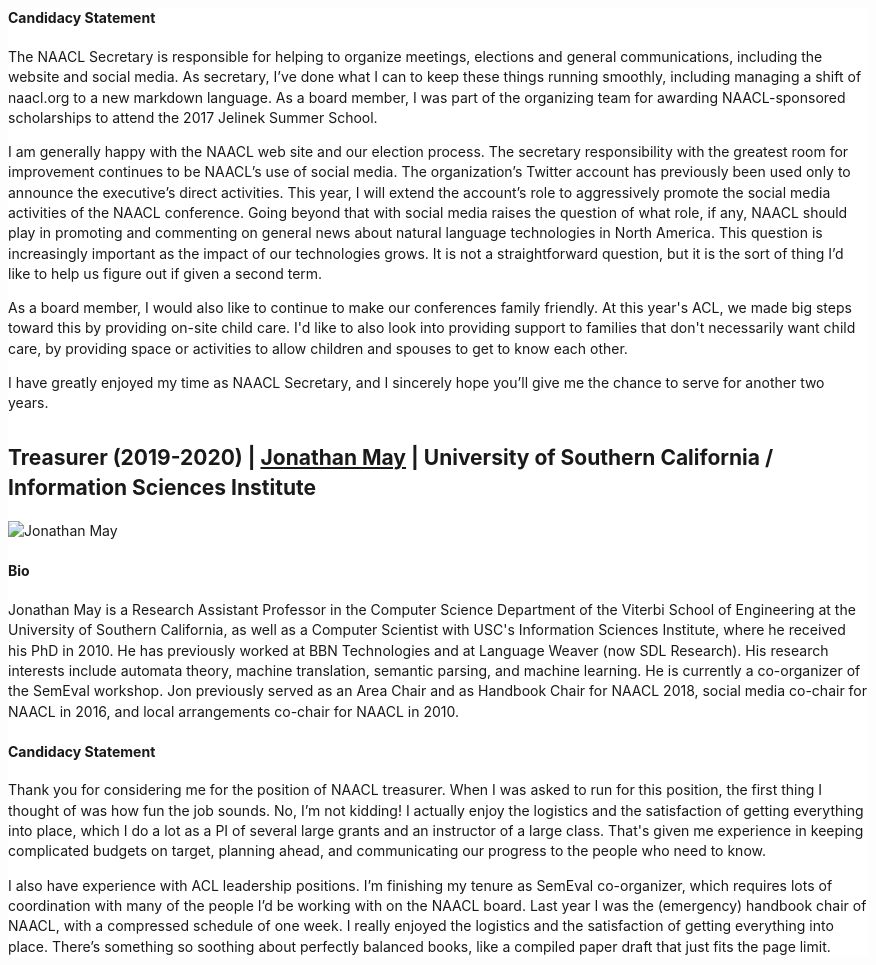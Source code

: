 #### Candidacy Statement

The NAACL Secretary is responsible for helping to organize meetings, elections and general communications, including the website and social media. As secretary, I’ve done what I can to keep these things running smoothly, including managing a shift of naacl.org to a new markdown language. As a board member, I was part of the organizing team for awarding NAACL-sponsored scholarships to attend the 2017 Jelinek Summer School.

I am generally happy with the NAACL web site and our election process. The secretary responsibility with the greatest room for improvement continues to be NAACL’s use of social media. The organization’s Twitter account has previously been used only to announce the executive’s direct activities. This year, I will extend the account’s role to aggressively promote the social media activities of the NAACL conference. Going beyond that with social media raises the question of what role, if any, NAACL should play in promoting and commenting on general news about natural language technologies in North America. This question is increasingly important as the impact of our technologies grows. It is not a straightforward question, but it is the sort of thing I’d like to help us figure out if given a second term. 

As a board member, I would also like to continue to make our conferences family friendly. At this year's ACL, we made big steps toward this by providing on-site child care. I'd like to also look into providing support to families that don't necessarily want child care, by providing space or activities to allow children and spouses to get to know each other. 

I have greatly enjoyed my time as NAACL Secretary, and I sincerely hope you’ll give me the chance to serve for another two years.

Treasurer (2019-2020) | [Jonathan May](http://jonmay.net) | University of Southern California / Information Sciences Institute
------------------------

<img src="images/JonMay.jpg" title="Jonathan May" alt="Jonathan May" height="150" />

#### Bio

Jonathan May is a Research Assistant Professor in the Computer Science Department of the Viterbi School of Engineering at the University of Southern California, as well as a Computer Scientist with USC's Information Sciences Institute, where he received his PhD in 2010. He has previously worked at BBN Technologies and at Language Weaver (now SDL Research). His research interests include automata theory, machine translation, semantic parsing, and machine learning. He is currently a co-organizer of the SemEval workshop. Jon previously served as an Area Chair and as Handbook Chair for NAACL 2018, social media co-chair for NAACL in 2016, and local arrangements co-chair for NAACL in 2010.

#### Candidacy Statement

Thank you for considering me for the position of NAACL treasurer. When I was asked to run for this position, the first thing I thought of was how fun the job sounds. No, I’m not kidding! I actually enjoy the logistics and the satisfaction of getting everything into place, which I do a lot as a PI of several large grants and an instructor of a large class. That's given me experience in keeping complicated budgets on target, planning ahead, and communicating our progress to the people who need to know.

I also have experience with ACL leadership positions. I’m finishing my tenure as SemEval co-organizer, which requires lots of coordination with many of the people I’d be working with on the NAACL board. Last year I was the (emergency) handbook chair of NAACL, with a compressed schedule of one week. I really enjoyed the logistics and the satisfaction of getting everything into place. There’s something so soothing about perfectly balanced books, like a compiled paper draft that just fits the page limit.
